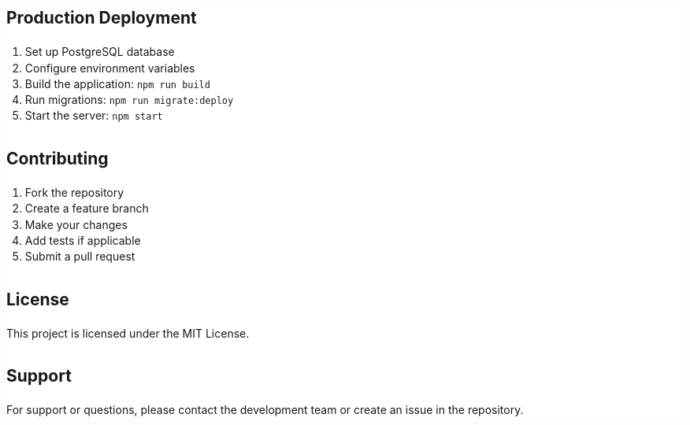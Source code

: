 ## Production Deployment

1. Set up PostgreSQL database
2. Configure environment variables
3. Build the application: `npm run build`
4. Run migrations: `npm run migrate:deploy`
5. Start the server: `npm start`

## Contributing

1. Fork the repository
2. Create a feature branch
3. Make your changes
4. Add tests if applicable
5. Submit a pull request

## License

This project is licensed under the MIT License.

## Support

For support or questions, please contact the development team or create an issue in the repository.
